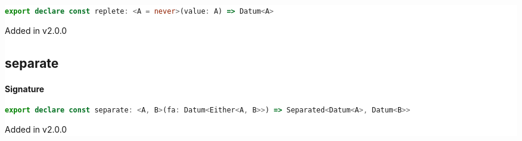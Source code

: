 ```ts
export declare const replete: <A = never>(value: A) => Datum<A>
```

Added in v2.0.0

## separate

**Signature**

```ts
export declare const separate: <A, B>(fa: Datum<Either<A, B>>) => Separated<Datum<A>, Datum<B>>
```

Added in v2.0.0
